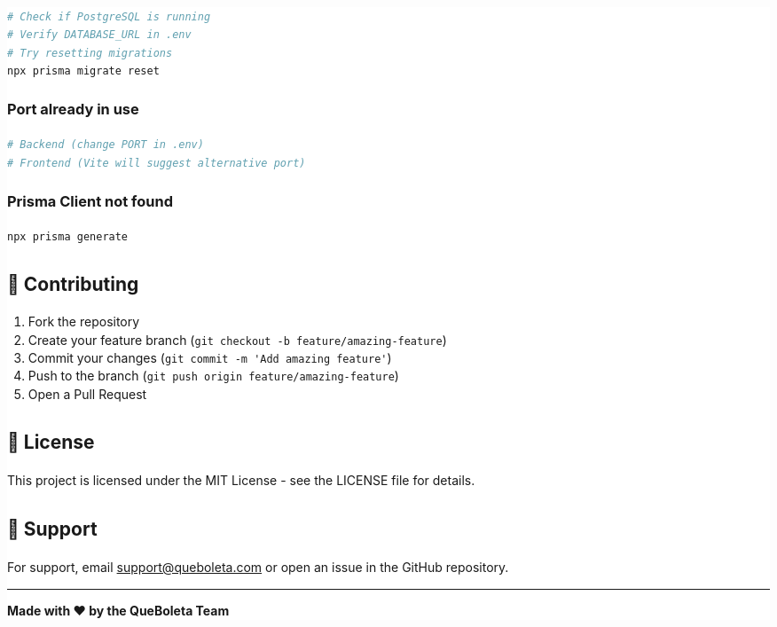 ```bash
# Check if PostgreSQL is running
# Verify DATABASE_URL in .env
# Try resetting migrations
npx prisma migrate reset
```

### Port already in use

```bash
# Backend (change PORT in .env)
# Frontend (Vite will suggest alternative port)
```

### Prisma Client not found

```bash
npx prisma generate
```

## 🤝 Contributing

1. Fork the repository
2. Create your feature branch (`git checkout -b feature/amazing-feature`)
3. Commit your changes (`git commit -m 'Add amazing feature'`)
4. Push to the branch (`git push origin feature/amazing-feature`)
5. Open a Pull Request

## 📄 License

This project is licensed under the MIT License - see the LICENSE file for details.

## 💬 Support

For support, email support@queboleta.com or open an issue in the GitHub repository.

---

**Made with ❤️ by the QueBoleta Team**
